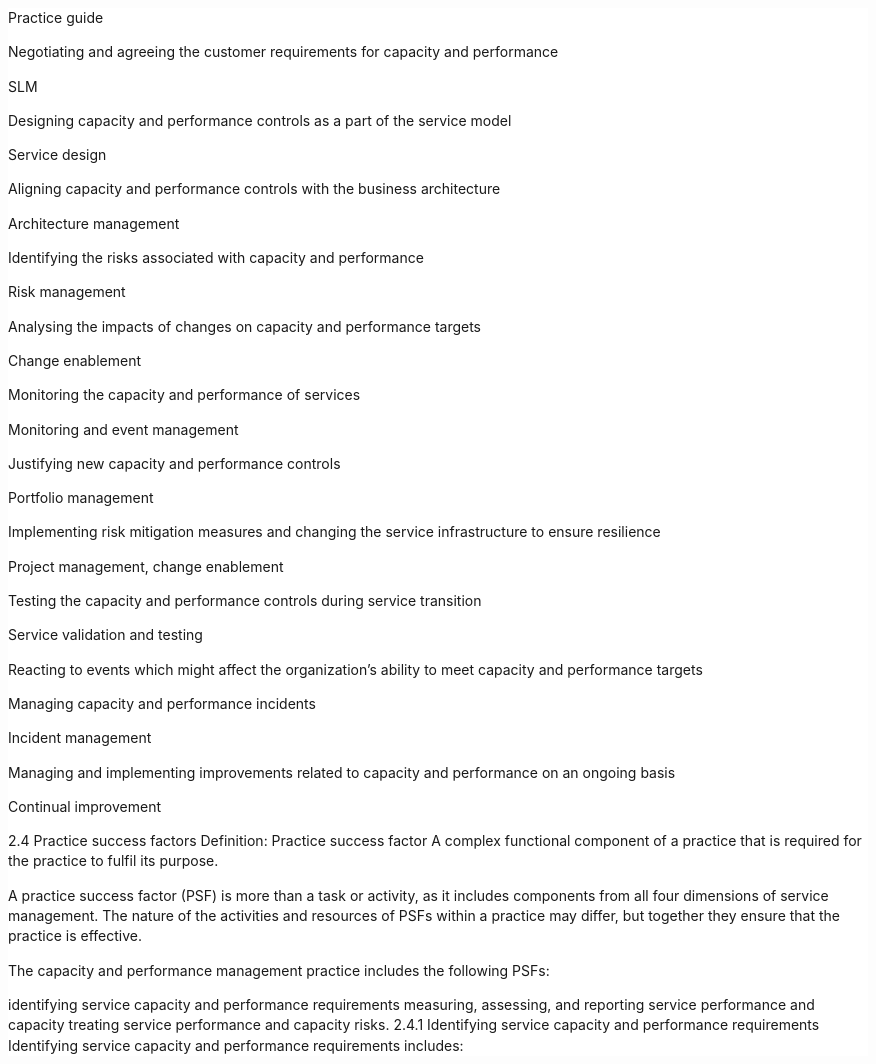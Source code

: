 Practice guide

Negotiating and agreeing the customer requirements for capacity and performance

SLM

Designing capacity and performance controls as a part of the service model

Service design

Aligning capacity and performance controls with the business architecture

Architecture management

Identifying the risks associated with capacity and performance

Risk management

Analysing the impacts of changes on capacity and performance targets

Change enablement

Monitoring the capacity and performance of services

Monitoring and event management

Justifying new capacity and performance controls

Portfolio management

Implementing risk mitigation measures and changing the service infrastructure to ensure resilience

Project management, change enablement

Testing the capacity and performance controls during service transition

Service validation and testing

Reacting to events which might affect the organization’s ability to meet capacity and performance targets

Managing capacity and performance incidents

Incident management

Managing and implementing improvements related to capacity and performance on an ongoing basis

Continual improvement

2.4 Practice success factors
Definition: Practice success factor
A complex functional component of a practice that is required for the practice to fulfil its purpose.

A practice success factor (PSF) is more than a task or activity, as it includes components from all four dimensions of service management. The nature of the activities and resources of PSFs within a practice may differ, but together they ensure that the practice is effective.

The capacity and performance management practice includes the following PSFs:

identifying service capacity and performance requirements
measuring, assessing, and reporting service performance and capacity
treating service performance and capacity risks.
2.4.1 Identifying service capacity and performance requirements
Identifying service capacity and performance requirements includes:
